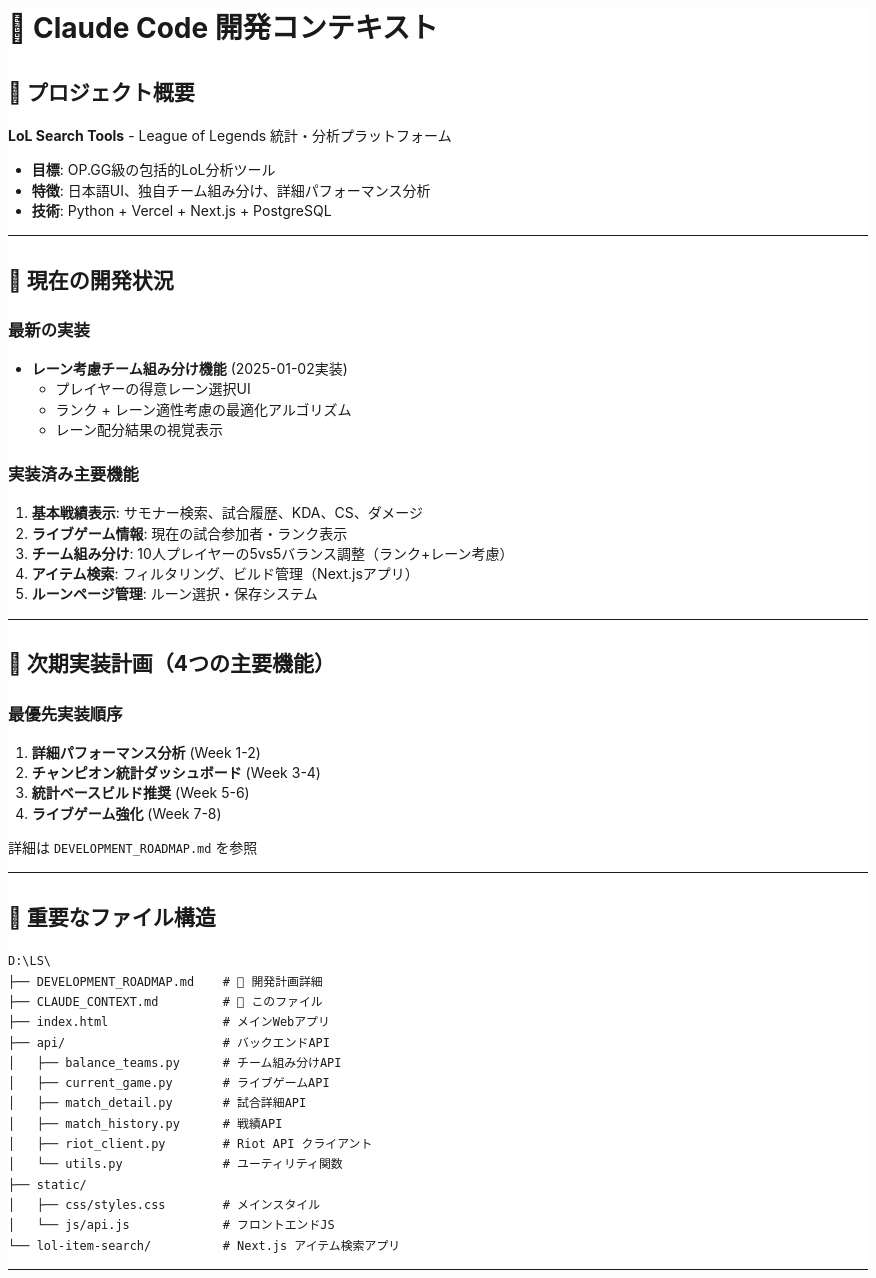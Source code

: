 # 🤖 Claude Code 開発コンテキスト

## 📍 プロジェクト概要

**LoL Search Tools** - League of Legends 統計・分析プラットフォーム
- **目標**: OP.GG級の包括的LoL分析ツール
- **特徴**: 日本語UI、独自チーム組み分け、詳細パフォーマンス分析
- **技術**: Python + Vercel + Next.js + PostgreSQL

---

## 🎯 現在の開発状況

### 最新の実装
- **レーン考慮チーム組み分け機能** (2025-01-02実装)
  - プレイヤーの得意レーン選択UI
  - ランク + レーン適性考慮の最適化アルゴリズム
  - レーン配分結果の視覚表示

### 実装済み主要機能
1. **基本戦績表示**: サモナー検索、試合履歴、KDA、CS、ダメージ
2. **ライブゲーム情報**: 現在の試合参加者・ランク表示
3. **チーム組み分け**: 10人プレイヤーの5vs5バランス調整（ランク+レーン考慮）
4. **アイテム検索**: フィルタリング、ビルド管理（Next.jsアプリ）
5. **ルーンページ管理**: ルーン選択・保存システム

---

## 🚀 次期実装計画（4つの主要機能）

### 最優先実装順序
1. **詳細パフォーマンス分析** (Week 1-2)
2. **チャンピオン統計ダッシュボード** (Week 3-4)  
3. **統計ベースビルド推奨** (Week 5-6)
4. **ライブゲーム強化** (Week 7-8)

詳細は `DEVELOPMENT_ROADMAP.md` を参照

---

## 📁 重要なファイル構造

```
D:\LS\
├── DEVELOPMENT_ROADMAP.md    # 🚀 開発計画詳細
├── CLAUDE_CONTEXT.md         # 🤖 このファイル
├── index.html                # メインWebアプリ
├── api/                      # バックエンドAPI
│   ├── balance_teams.py      # チーム組み分けAPI
│   ├── current_game.py       # ライブゲームAPI
│   ├── match_detail.py       # 試合詳細API
│   ├── match_history.py      # 戦績API
│   ├── riot_client.py        # Riot API クライアント
│   └── utils.py              # ユーティリティ関数
├── static/
│   ├── css/styles.css        # メインスタイル
│   └── js/api.js             # フロントエンドJS
└── lol-item-search/          # Next.js アイテム検索アプリ
```

---